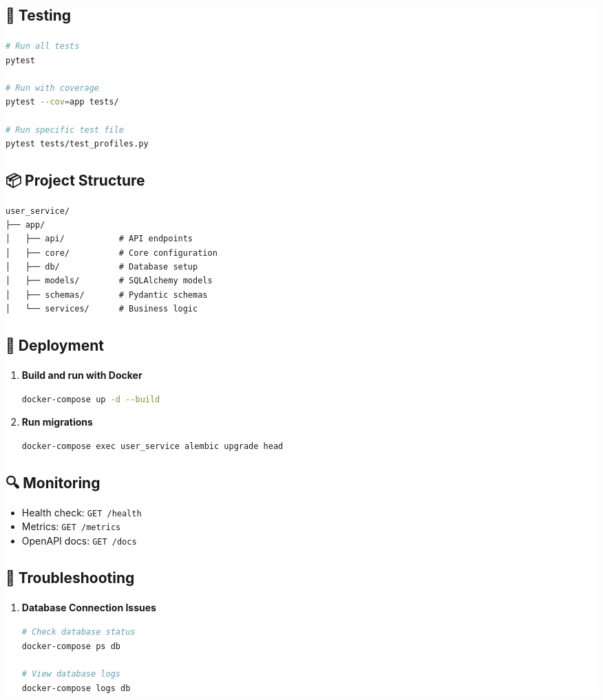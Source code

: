 ## 🧪 Testing

```bash
# Run all tests
pytest

# Run with coverage
pytest --cov=app tests/

# Run specific test file
pytest tests/test_profiles.py
```

## 📦 Project Structure

```
user_service/
├── app/
│   ├── api/           # API endpoints
│   ├── core/          # Core configuration
│   ├── db/            # Database setup
│   ├── models/        # SQLAlchemy models
│   ├── schemas/       # Pydantic schemas
│   └── services/      # Business logic
```

## 🚀 Deployment

1. **Build and run with Docker**
   ```bash
   docker-compose up -d --build
   ```

2. **Run migrations**
   ```bash
   docker-compose exec user_service alembic upgrade head
   ```

## 🔍 Monitoring

- Health check: `GET /health`
- Metrics: `GET /metrics`
- OpenAPI docs: `GET /docs`

## 🐛 Troubleshooting

1. **Database Connection Issues**
   ```bash
   # Check database status
   docker-compose ps db
   
   # View database logs
   docker-compose logs db
   ```
